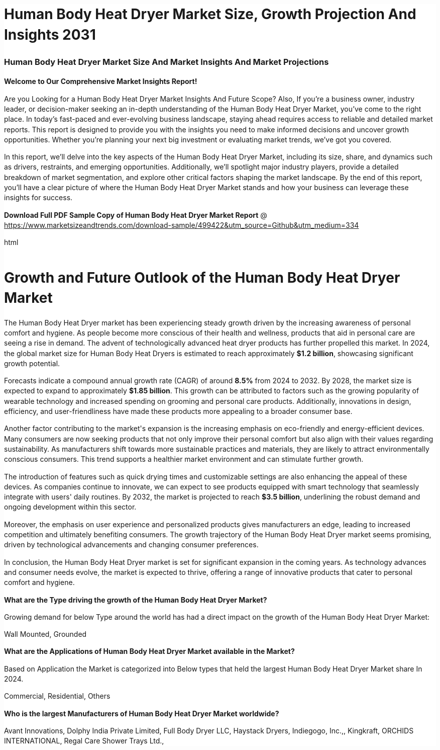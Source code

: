 <h1> Human Body Heat Dryer Market Size, Growth Projection And Insights 2031</h1><div class="" data-test-id=""><h3><span class="">Human Body Heat Dryer Market Size And Market Insights And Market Projections</span></h3></div><div class="" data-test-id=""><p><strong>Welcome to Our Comprehensive Market Insights Report!</strong></p><p>Are you Looking for a Human Body Heat Dryer Market Insights And Future Scope? Also, If you&rsquo;re a business owner, industry leader, or decision-maker seeking an in-depth understanding of the Human Body Heat Dryer Market, you&rsquo;ve come to the right place. In today&rsquo;s fast-paced and ever-evolving business landscape, staying ahead requires access to reliable and detailed market reports. This report is designed to provide you with the insights you need to make informed decisions and uncover growth opportunities. Whether you&rsquo;re planning your next big investment or evaluating market trends, we&rsquo;ve got you covered.</p><p>In this report, we&rsquo;ll delve into the key aspects of the Human Body Heat Dryer Market, including its size, share, and dynamics such as drivers, restraints, and emerging opportunities. Additionally, we&rsquo;ll spotlight major industry players, provide a detailed breakdown of market segmentation, and explore other critical factors shaping the market landscape. By the end of this report, you&rsquo;ll have a clear picture of where the Human Body Heat Dryer Market stands and how your business can leverage these insights for success.</p><p><strong>Download Full PDF Sample Copy of Human Body Heat Dryer Market Report</strong> @ <a href="https://www.marketsizeandtrends.com/download-sample/499422&utm_source=Github&utm_medium=334" target="_blank">https://www.marketsizeandtrends.com/download-sample/499422&utm_source=Github&utm_medium=334</a></p></div><div class="" data-test-id=""><p><span class="">html<!DOCTYPE html><html lang="en"><head> <meta charset="UTF-8"> <meta name="viewport" content="width=device-width, initial-scale=1.0"> <title>Human Body Heat Dryer Market Growth and Outlook</title></head><body> <h1>Growth and Future Outlook of the Human Body Heat Dryer Market</h1> <p>The Human Body Heat Dryer market has been experiencing steady growth driven by the increasing awareness of personal comfort and hygiene. As people become more conscious of their health and wellness, products that aid in personal care are seeing a rise in demand. The advent of technologically advanced heat dryer products has further propelled this market. In 2024, the global market size for Human Body Heat Dryers is estimated to reach approximately <strong>$1.2 billion</strong>, showcasing significant growth potential.</p> <p>Forecasts indicate a compound annual growth rate (CAGR) of around <strong>8.5%</strong> from 2024 to 2032. By 2028, the market size is expected to expand to approximately <strong>$1.85 billion</strong>. This growth can be attributed to factors such as the growing popularity of wearable technology and increased spending on grooming and personal care products. Additionally, innovations in design, efficiency, and user-friendliness have made these products more appealing to a broader consumer base.</p> <p>Another factor contributing to the market's expansion is the increasing emphasis on eco-friendly and energy-efficient devices. Many consumers are now seeking products that not only improve their personal comfort but also align with their values regarding sustainability. As manufacturers shift towards more sustainable practices and materials, they are likely to attract environmentally conscious consumers. This trend supports a healthier market environment and can stimulate further growth.</p> <p>The introduction of features such as quick drying times and customizable settings are also enhancing the appeal of these devices. As companies continue to innovate, we can expect to see products equipped with smart technology that seamlessly integrate with users' daily routines. By 2032, the market is projected to reach <strong>$3.5 billion</strong>, underlining the robust demand and ongoing development within this sector.</p> <p>Moreover, the emphasis on user experience and personalized products gives manufacturers an edge, leading to increased competition and ultimately benefiting consumers. The growth trajectory of the Human Body Heat Dryer market seems promising, driven by technological advancements and changing consumer preferences.</p> <p> <strong></strong> </p> <p>In conclusion, the Human Body Heat Dryer market is set for significant expansion in the coming years. As technology advances and consumer needs evolve, the market is expected to thrive, offering a range of innovative products that cater to personal comfort and hygiene.</p></body></html></span></p><p><strong><span class="">What are the&nbsp;Type driving the growth of the Human Body Heat Dryer Market?</span></strong></p></div><div class="" data-test-id=""><p><span class="">Growing demand for below Type around the world has had a direct impact on the growth of the Human Body Heat Dryer Market:</span></p></div><div class="" data-test-id=""><p>Wall Mounted, Grounded</p><p><span class=""><strong>What are the&nbsp;Applications&nbsp;of Human Body Heat Dryer Market available in the Market?</strong></span></p></div><div class="" data-test-id=""><p><span class="">Based on Application the Market is categorized into Below types that held the largest Human Body Heat Dryer Market share In 2024.</span></p></div><div class="" data-test-id=""><p><span class="">Commercial, Residential, Others</span></p><p><span class=""><strong>Who is the largest Manufacturers of Human Body Heat Dryer Market worldwide?</strong></span></p></div><div class="" data-test-id=""><p><span class="">Avant Innovations, Dolphy India Private Limited, Full Body Dryer LLC, Haystack Dryers, Indiegogo, Inc.,, Kingkraft, ORCHIDS INTERNATIONAL, Regal Care Shower Trays Ltd.,